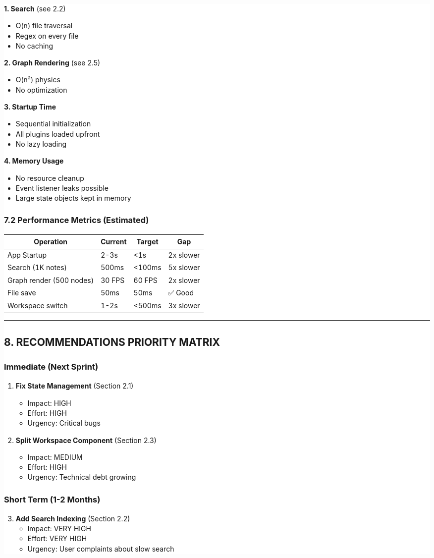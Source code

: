 **1. Search** (see 2.2)
- O(n) file traversal
- Regex on every file
- No caching

**2. Graph Rendering** (see 2.5)
- O(n²) physics
- No optimization

**3. Startup Time**
- Sequential initialization
- All plugins loaded upfront
- No lazy loading

**4. Memory Usage**
- No resource cleanup
- Event listener leaks possible
- Large state objects kept in memory

### 7.2 Performance Metrics (Estimated)

| Operation | Current | Target | Gap |
|-----------|---------|--------|-----|
| App Startup | 2-3s | <1s | 2x slower |
| Search (1K notes) | 500ms | <100ms | 5x slower |
| Graph render (500 nodes) | 30 FPS | 60 FPS | 2x slower |
| File save | 50ms | 50ms | ✅ Good |
| Workspace switch | 1-2s | <500ms | 3x slower |

---

## 8. RECOMMENDATIONS PRIORITY MATRIX

### Immediate (Next Sprint)
1. **Fix State Management** (Section 2.1)
   - Impact: HIGH
   - Effort: HIGH
   - Urgency: Critical bugs

2. **Split Workspace Component** (Section 2.3)
   - Impact: MEDIUM
   - Effort: HIGH
   - Urgency: Technical debt growing

### Short Term (1-2 Months)
3. **Add Search Indexing** (Section 2.2)
   - Impact: VERY HIGH
   - Effort: VERY HIGH
   - Urgency: User complaints about slow search
